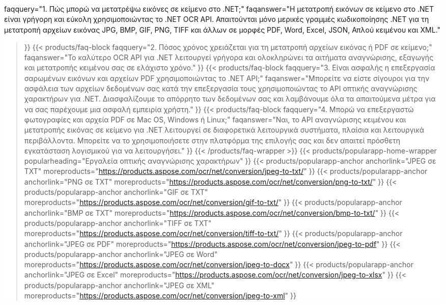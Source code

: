  faqquery="1. Πώς μπορώ να μετατρέψω εικόνες σε κείμενο στο .NET;"
 faqanswer="Η μετατροπή εικόνων σε κείμενο στο .NET είναι γρήγορη και εύκολη χρησιμοποιώντας το .NET OCR API. Απαιτούνται μόνο μερικές γραμμές κωδικοποίησης .NET για τη μετατροπή αρχείων εικόνας JPG, BMP, GIF, PNG, TIFF και άλλων σε μορφές PDF, Word, Excel, JSON, Απλού κειμένου και XML."
>}}
   {{< products/faq-block 
 faqquery="2. Πόσος χρόνος χρειάζεται για τη μετατροπή αρχείων εικόνας ή PDF σε κείμενο;"
 faqanswer="Το καλύτερο OCR API για .NET λειτουργεί γρήγορα και ολοκληρώνει τα αιτήματα αναγνώρισης, εξαγωγής και μετατροπής κειμένου σας σε ελάχιστο χρόνο."
>}}
   {{< products/faq-block
 faqquery="3. Είναι ασφαλής η επεξεργασία σαρωμένων εικόνων και αρχείων PDF χρησιμοποιώντας το .NET API;"
 faqanswer="Μπορείτε να είστε σίγουροι για την ασφάλεια των αρχείων δεδομένων σας κατά την επεξεργασία τους χρησιμοποιώντας το API οπτικής αναγνώρισης χαρακτήρων για .NET. Διασφαλίζουμε το απόρρητο των δεδομένων σας και λαμβάνουμε όλα τα απαιτούμενα μέτρα για να σας παρέχουμε μια ασφαλή εμπειρία χρήστη."
>}}
   {{< products/faq-block
 faqquery="4. Μπορώ να επεξεργαστώ φωτογραφίες και αρχεία PDF σε Mac OS, Windows ή Linux;"
 faqanswer="Ναι, το API αναγνώρισης κειμένου και μετατροπής εικόνας σε κείμενο για .NET λειτουργεί σε διαφορετικά λειτουργικά συστήματα, πλαίσια και λειτουργικά περιβάλλοντα. Μπορείτε να το χρησιμοποιήσετε στην πλατφόρμα της επιλογής σας και δεν απαιτεί πρόσθετη εγκατάσταση λογισμικού για να λειτουργήσει."
>}}
   {{< /products/faq-wrapper >}}
   {{< products/popularapp-home-wrapper popularheading="Εργαλεία οπτικής αναγνώρισης χαρακτήρων"
>}}
   {{< products/popularapp-anchor
 anchorlink="JPEG σε TXT"
 moreproducts="https://products.aspose.com/ocr/net/conversion/jpeg-to-txt/"
>}} 
   {{< products/popularapp-anchor
 anchorlink="PNG σε TXT"
 moreproducts="https://products.aspose.com/ocr/net/conversion/png-to-txt/"
>}} 
   {{< products/popularapp-anchor
 anchorlink="GIF σε TXT"
 moreproducts="https://products.aspose.com/ocr/net/conversion/gif-to-txt/"
>}} 
   {{< products/popularapp-anchor
 anchorlink="BMP σε TXT"
 moreproducts="https://products.aspose.com/ocr/net/conversion/bmp-to-txt/"
>}} 
   {{< products/popularapp-anchor
 anchorlink="TIFF σε TXT"
 moreproducts="https://products.aspose.com/ocr/net/conversion/tiff-to-txt/"
>}} 
   {{< products/popularapp-anchor
 anchorlink="JPEG σε PDF"
 moreproducts="https://products.aspose.com/ocr/net/conversion/jpeg-to-pdf"
>}} 
   {{< products/popularapp-anchor
 anchorlink="JPEG σε Word"
 moreproducts="https://products.aspose.com/ocr/net/conversion/jpeg-to-docx"
>}} 
   {{< products/popularapp-anchor
 anchorlink="JPEG σε Excel"
 moreproducts="https://products.aspose.com/ocr/net/conversion/jpeg-to-xlsx"
>}} 
   {{< products/popularapp-anchor
 anchorlink="JPEG σε XML"
 moreproducts="https://products.aspose.com/ocr/net/conversion/jpeg-to-xml"
>}} 